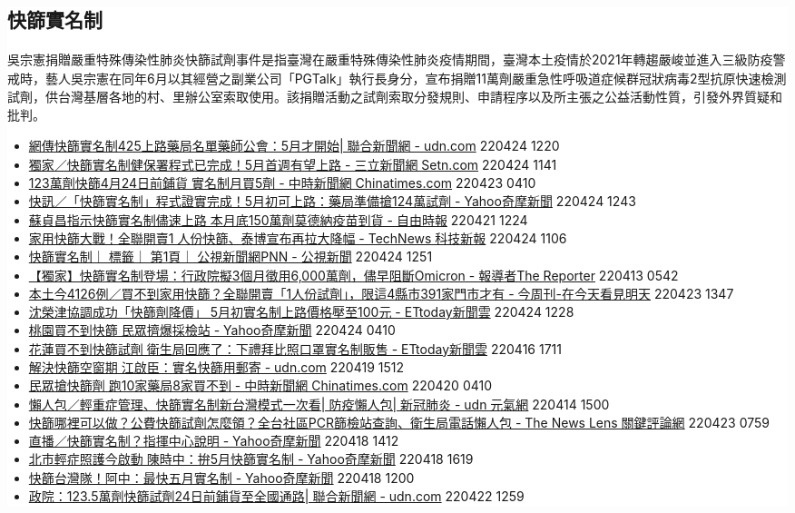 ## 快篩實名制

吳宗憲捐贈嚴重特殊傳染性肺炎快篩試劑事件是指臺灣在嚴重特殊傳染性肺炎疫情期間，臺灣本土疫情於2021年轉趨嚴峻並進入三級防疫警戒時，藝人吳宗憲在同年6月以其經營之副業公司「PGTalk」執行長身分，宣布捐贈11萬劑嚴重急性呼吸道症候群冠狀病毒2型抗原快速檢測試劑，供台灣基層各地的村、里辦公室索取使用。該捐贈活動之試劑索取分發規則、申請程序以及所主張之公益活動性質，引發外界質疑和批判。
- [網傳快篩實名制425上路藥局名單藥師公會：5月才開始| 聯合新聞網 - udn.com](https://udn.com/news/story/122190/6262772 "網傳快篩實名制425上路藥局名單藥師公會：5月才開始| 聯合新聞網 - udn.com") 220424 1220
- [獨家／快篩實名制健保署程式已完成！5月首週有望上路 - 三立新聞網 Setn.com](https://www.setn.com/News.aspx?NewsID=1105114 "獨家／快篩實名制健保署程式已完成！5月首週有望上路 - 三立新聞網 Setn.com") 220424 1141
- [123萬劑快篩4月24日前鋪貨 實名制月買5劑 - 中時新聞網 Chinatimes.com](https://www.chinatimes.com/newspapers/20220423000442-260114 "123萬劑快篩4月24日前鋪貨 實名制月買5劑 - 中時新聞網 Chinatimes.com") 220423 0410
- [快訊／「快篩實名制」程式證實完成！5月初可上路：藥局準備搶124萬試劑 - Yahoo奇摩新聞](https://tw.news.yahoo.com/%E5%BF%AB%E8%A8%8A-%E5%BF%AB%E7%AF%A9%E5%AF%A6%E5%90%8D%E5%88%B6-%E7%A8%8B%E5%BC%8F%E8%AD%89%E5%AF%A6%E5%AE%8C%E6%88%90-5%E6%9C%88%E5%88%9D%E5%8F%AF%E4%B8%8A%E8%B7%AF-%E8%97%A5%E5%B1%80%E6%BA%96%E5%82%99%E6%90%B6124%E8%90%AC%E8%A9%A6%E5%8A%91-044338745.html "快訊／「快篩實名制」程式證實完成！5月初可上路：藥局準備搶124萬試劑 - Yahoo奇摩新聞") 220424 1243
- [蘇貞昌指示快篩實名制儘速上路 本月底150萬劑莫德納疫苗到貨 - 自由時報](https://news.ltn.com.tw/news/life/breakingnews/3900606 "蘇貞昌指示快篩實名制儘速上路 本月底150萬劑莫德納疫苗到貨 - 自由時報") 220421 1224
- [家用快篩大戰！全聯開賣1 人份快篩、泰博宣布再拉大降幅 - TechNews 科技新報](https://technews.tw/2022/04/24/household-quick-sieve-2/ "家用快篩大戰！全聯開賣1 人份快篩、泰博宣布再拉大降幅 - TechNews 科技新報") 220424 1106
- [快篩實名制｜ 標籤｜ 第1頁｜ 公視新聞網PNN - 公視新聞](https://news.pts.org.tw/tag/24217/%E5%BF%AB%E7%AF%A9%E5%AF%A6%E5%90%8D%E5%88%B6 "快篩實名制｜ 標籤｜ 第1頁｜ 公視新聞網PNN - 公視新聞") 220424 1251
- [【獨家】快篩實名制登場：行政院擬3個月徵用6,000萬劑，儘早阻斷Omicron - 報導者The Reporter](https://www.twreporter.org/a/covid-19-rapid-test-kits-new-policy "【獨家】快篩實名制登場：行政院擬3個月徵用6,000萬劑，儘早阻斷Omicron - 報導者The Reporter") 220413 0542
- [本土今4126例／買不到家用快篩？全聯開賣「1人份試劑」，限這4縣市391家門市才有 - 今周刊-在今天看見明天](https://www.businesstoday.com.tw/article/category/203946/post/202204230005/ "本土今4126例／買不到家用快篩？全聯開賣「1人份試劑」，限這4縣市391家門市才有 - 今周刊-在今天看見明天") 220423 1347
- [沈榮津協調成功「快篩劑降價」 5月初實名制上路價格壓至100元 - ETtoday新聞雲](https://www.ettoday.net/news/20220424/2236687.htm "沈榮津協調成功「快篩劑降價」 5月初實名制上路價格壓至100元 - ETtoday新聞雲") 220424 1228
- [桃園買不到快篩 民眾擠爆採檢站 - Yahoo奇摩新聞](https://tw.news.yahoo.com/%E6%A1%83%E5%9C%92%E8%B2%B7%E4%B8%8D%E5%88%B0%E5%BF%AB%E7%AF%A9-%E6%B0%91%E7%9C%BE%E6%93%A0%E7%88%86%E6%8E%A1%E6%AA%A2%E7%AB%99-201000296.html "桃園買不到快篩 民眾擠爆採檢站 - Yahoo奇摩新聞") 220424 0410
- [花蓮買不到快篩試劑 衛生局回應了：下禮拜比照口罩實名制販售 - ETtoday新聞雲](https://www.ettoday.net/news/20220416/2231215.htm "花蓮買不到快篩試劑 衛生局回應了：下禮拜比照口罩實名制販售 - ETtoday新聞雲") 220416 1711
- [解決快篩空窗期 江啟臣：實名快篩用郵寄 - udn.com](https://udn.com/news/story/122190/6250573 "解決快篩空窗期 江啟臣：實名快篩用郵寄 - udn.com") 220419 1512
- [民眾搶快篩劑 跑10家藥局8家買不到 - 中時新聞網 Chinatimes.com](https://www.chinatimes.com/newspapers/20220420000460-260114 "民眾搶快篩劑 跑10家藥局8家買不到 - 中時新聞網 Chinatimes.com") 220420 0410
- [懶人包／輕重症管理、快篩實名制新台灣模式一次看| 防疫懶人包| 新冠肺炎 - udn 元氣網](https://health.udn.com/health/story/121019/6238600 "懶人包／輕重症管理、快篩實名制新台灣模式一次看| 防疫懶人包| 新冠肺炎 - udn 元氣網") 220414 1500
- [快篩哪裡可以做？公費快篩試劑怎麼領？全台社區PCR篩檢站查詢、衛生局電話懶人包 - The News Lens 關鍵評論網](https://www.thenewslens.com/article/165865 "快篩哪裡可以做？公費快篩試劑怎麼領？全台社區PCR篩檢站查詢、衛生局電話懶人包 - The News Lens 關鍵評論網") 220423 0759
- [直播／快篩實名制？指揮中心說明 - Yahoo奇摩新聞](https://tw.news.yahoo.com/%E7%9B%B4%E6%92%AD-%E5%BF%AB%E7%AF%A9%E5%AF%A6%E5%90%8D%E5%88%B6-%E6%8C%87%E6%8F%AE%E4%B8%AD%E5%BF%83%E8%AA%AA%E6%98%8E-060000344.html "直播／快篩實名制？指揮中心說明 - Yahoo奇摩新聞") 220418 1412
- [北市輕症照護今啟動 陳時中：拚5月快篩實名制 - Yahoo奇摩新聞](https://tw.news.yahoo.com/%E5%8C%97%E5%B8%82%E8%BC%95%E7%97%87%E7%85%A7%E8%AD%B7%E4%BB%8A%E5%95%9F%E5%8B%95-%E9%99%B3%E6%99%82%E4%B8%AD-%E6%8B%9A5%E6%9C%88%E5%BF%AB%E7%AF%A9%E5%AF%A6%E5%90%8D%E5%88%B6-064056641.html "北市輕症照護今啟動 陳時中：拚5月快篩實名制 - Yahoo奇摩新聞") 220418 1619
- [快篩台灣隊！阿中：最快五月實名制 - Yahoo奇摩新聞](https://tw.news.yahoo.com/%E5%BF%AB%E7%AF%A9%E5%8F%B0%E7%81%A3%E9%9A%8A-%E9%98%BF%E4%B8%AD-%E6%9C%80%E5%BF%AB%E4%BA%94%E6%9C%88%E5%AF%A6%E5%90%8D%E5%88%B6-040100300.html "快篩台灣隊！阿中：最快五月實名制 - Yahoo奇摩新聞") 220418 1200
- [政院：123.5萬劑快篩試劑24日前鋪貨至全國通路| 聯合新聞網 - udn.com](https://udn.com/news/story/122190/6258755?from=udn-ch1_breaknews-1-0-news "政院：123.5萬劑快篩試劑24日前鋪貨至全國通路| 聯合新聞網 - udn.com") 220422 1259
